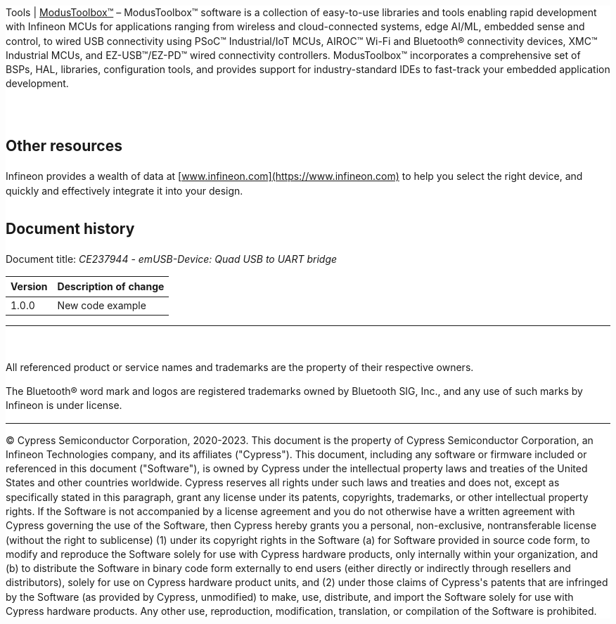 Tools  | [ModusToolbox&trade;](https://www.infineon.com/modustoolbox) – ModusToolbox&trade; software is a collection of easy-to-use libraries and tools enabling rapid development with Infineon MCUs for applications ranging from wireless and cloud-connected systems, edge AI/ML, embedded sense and control, to wired USB connectivity using PSoC&trade; Industrial/IoT MCUs, AIROC&trade; Wi-Fi and Bluetooth&reg; connectivity devices, XMC&trade; Industrial MCUs, and EZ-USB&trade;/EZ-PD&trade; wired connectivity controllers. ModusToolbox&trade; incorporates a comprehensive set of BSPs, HAL, libraries, configuration tools, and provides support for industry-standard IDEs to fast-track your embedded application development.

<br>

## Other resources


Infineon provides a wealth of data at [www.infineon.com](https://www.infineon.com) to help you select the right device, and quickly and effectively integrate it into your design.


## Document history

Document title: *CE237944* - *emUSB-Device: Quad USB to UART bridge*


| Version | Description of change |
| ------- | --------------------- |
| 1.0.0   | New code example      |
------
<br>

All referenced product or service names and trademarks are the property of their respective owners.

The Bluetooth&reg; word mark and logos are registered trademarks owned by Bluetooth SIG, Inc., and any use of such marks by Infineon is under license.


---------------------------------------------------------

© Cypress Semiconductor Corporation, 2020-2023. This document is the property of Cypress Semiconductor Corporation, an Infineon Technologies company, and its affiliates ("Cypress").  This document, including any software or firmware included or referenced in this document ("Software"), is owned by Cypress under the intellectual property laws and treaties of the United States and other countries worldwide.  Cypress reserves all rights under such laws and treaties and does not, except as specifically stated in this paragraph, grant any license under its patents, copyrights, trademarks, or other intellectual property rights.  If the Software is not accompanied by a license agreement and you do not otherwise have a written agreement with Cypress governing the use of the Software, then Cypress hereby grants you a personal, non-exclusive, nontransferable license (without the right to sublicense) (1) under its copyright rights in the Software (a) for Software provided in source code form, to modify and reproduce the Software solely for use with Cypress hardware products, only internally within your organization, and (b) to distribute the Software in binary code form externally to end users (either directly or indirectly through resellers and distributors), solely for use on Cypress hardware product units, and (2) under those claims of Cypress's patents that are infringed by the Software (as provided by Cypress, unmodified) to make, use, distribute, and import the Software solely for use with Cypress hardware products.  Any other use, reproduction, modification, translation, or compilation of the Software is prohibited.
<br>